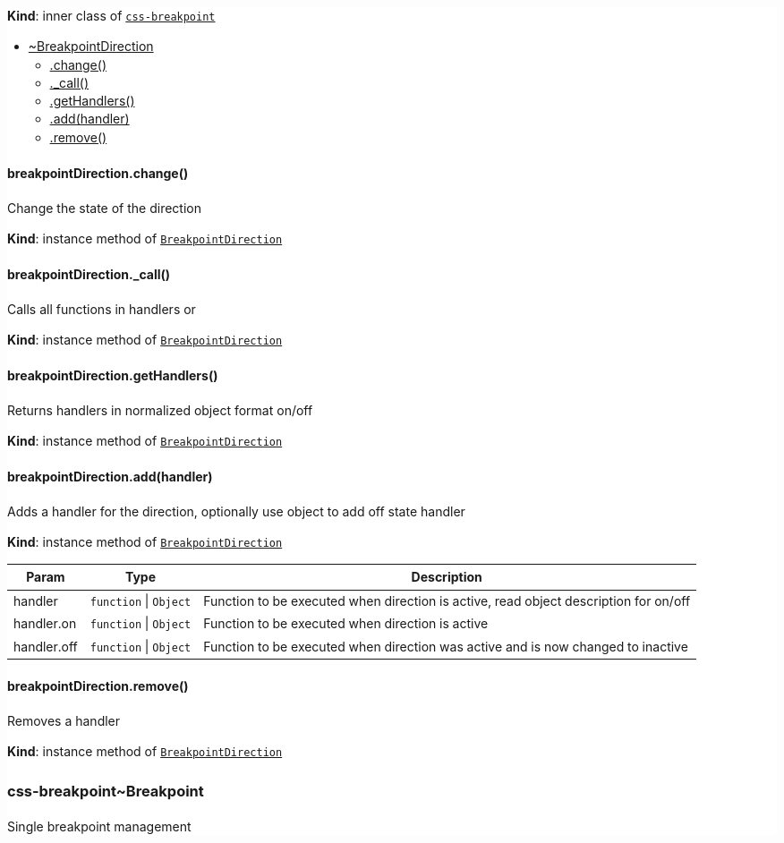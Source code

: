 **Kind**: inner class of [<code>css-breakpoint</code>](#module_css-breakpoint)  

* [~BreakpointDirection](#module_css-breakpoint..BreakpointDirection)
    * [.change()](#module_css-breakpoint..BreakpointDirection+change)
    * [._call()](#module_css-breakpoint..BreakpointDirection+_call)
    * [.getHandlers()](#module_css-breakpoint..BreakpointDirection+getHandlers)
    * [.add(handler)](#module_css-breakpoint..BreakpointDirection+add)
    * [.remove()](#module_css-breakpoint..BreakpointDirection+remove)

<a name="module_css-breakpoint..BreakpointDirection+change"></a>

#### breakpointDirection.change()
Change the state of the direction

**Kind**: instance method of [<code>BreakpointDirection</code>](#module_css-breakpoint..BreakpointDirection)  
<a name="module_css-breakpoint..BreakpointDirection+_call"></a>

#### breakpointDirection.\_call()
Calls all functions in handlers or

**Kind**: instance method of [<code>BreakpointDirection</code>](#module_css-breakpoint..BreakpointDirection)  
<a name="module_css-breakpoint..BreakpointDirection+getHandlers"></a>

#### breakpointDirection.getHandlers()
Returns handlers in normalized object format on/off

**Kind**: instance method of [<code>BreakpointDirection</code>](#module_css-breakpoint..BreakpointDirection)  
<a name="module_css-breakpoint..BreakpointDirection+add"></a>

#### breakpointDirection.add(handler)
Adds a handler for the direction, optionally use object to add off state handler

**Kind**: instance method of [<code>BreakpointDirection</code>](#module_css-breakpoint..BreakpointDirection)  

| Param | Type | Description |
| --- | --- | --- |
| handler | <code>function</code> \| <code>Object</code> | Function to be executed when direction is active, read object description for on/off |
| handler.on | <code>function</code> \| <code>Object</code> | Function to be executed when direction is active |
| handler.off | <code>function</code> \| <code>Object</code> | Function to be executed when direction was active and is now changed to inactive |

<a name="module_css-breakpoint..BreakpointDirection+remove"></a>

#### breakpointDirection.remove()
Removes a handler

**Kind**: instance method of [<code>BreakpointDirection</code>](#module_css-breakpoint..BreakpointDirection)  
<a name="module_css-breakpoint..Breakpoint"></a>

### css-breakpoint~Breakpoint
Single breakpoint management
